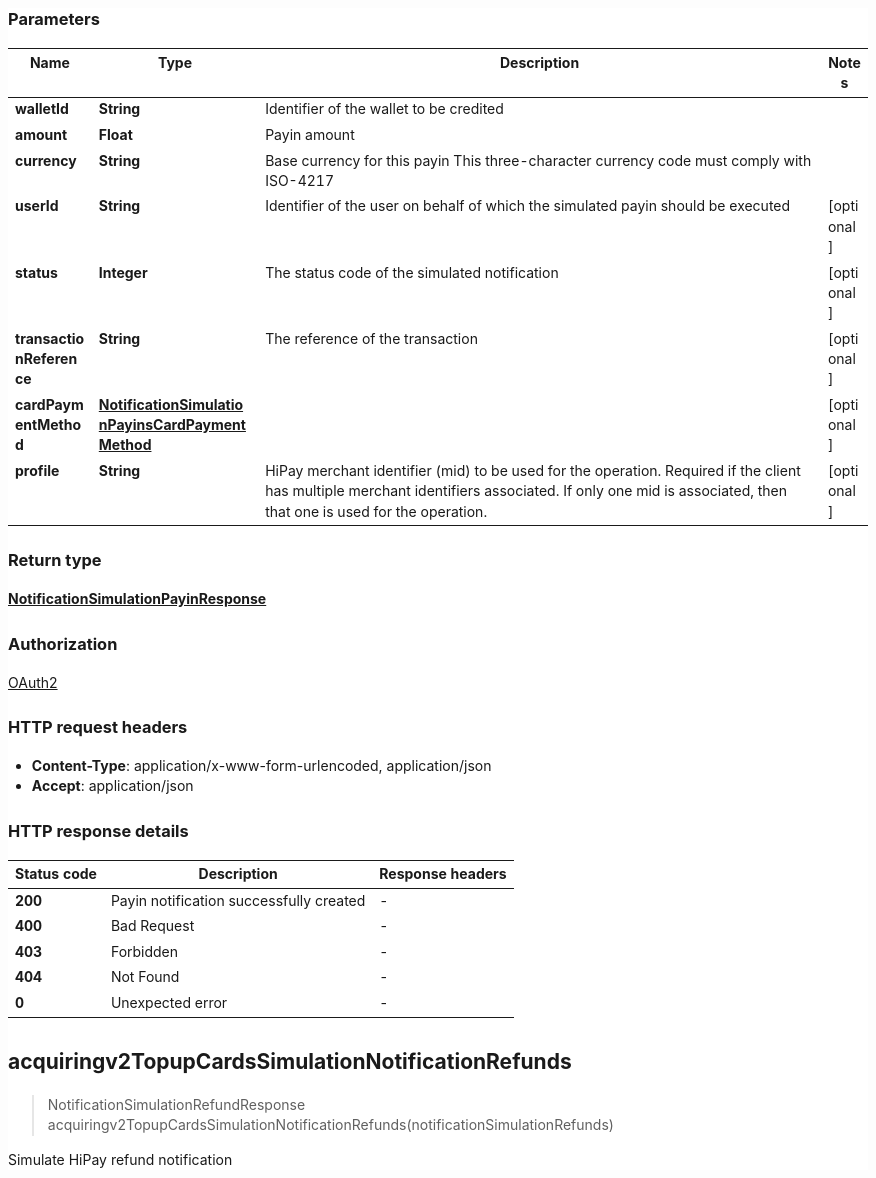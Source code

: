 ### Parameters


| Name | Type | Description  | Notes |
|------------- | ------------- | ------------- | -------------|
| **walletId** | **String**| Identifier of the wallet to be credited | |
| **amount** | **Float**| Payin amount | |
| **currency** | **String**| Base currency for this payin  This three-character currency code must comply with ISO-4217 | |
| **userId** | **String**| Identifier of the user on behalf of which the simulated payin should be executed  | [optional] |
| **status** | **Integer**| The status code of the simulated notification | [optional] |
| **transactionReference** | **String**| The reference of the transaction | [optional] |
| **cardPaymentMethod** | [**NotificationSimulationPayinsCardPaymentMethod**](NotificationSimulationPayinsCardPaymentMethod.md)|  | [optional] |
| **profile** | **String**| HiPay merchant identifier (mid) to be used for the operation. Required if the client has multiple merchant identifiers associated. If only one mid is associated, then that one is used for the operation.  | [optional] |

### Return type

[**NotificationSimulationPayinResponse**](NotificationSimulationPayinResponse.md)

### Authorization

[OAuth2](../README.md#OAuth2)

### HTTP request headers

- **Content-Type**: application/x-www-form-urlencoded, application/json
- **Accept**: application/json


### HTTP response details
| Status code | Description | Response headers |
|-------------|-------------|------------------|
| **200** | Payin notification successfully created |  -  |
| **400** | Bad Request |  -  |
| **403** | Forbidden |  -  |
| **404** | Not Found |  -  |
| **0** | Unexpected error |  -  |


## acquiringv2TopupCardsSimulationNotificationRefunds

> NotificationSimulationRefundResponse acquiringv2TopupCardsSimulationNotificationRefunds(notificationSimulationRefunds)

Simulate HiPay refund notification
